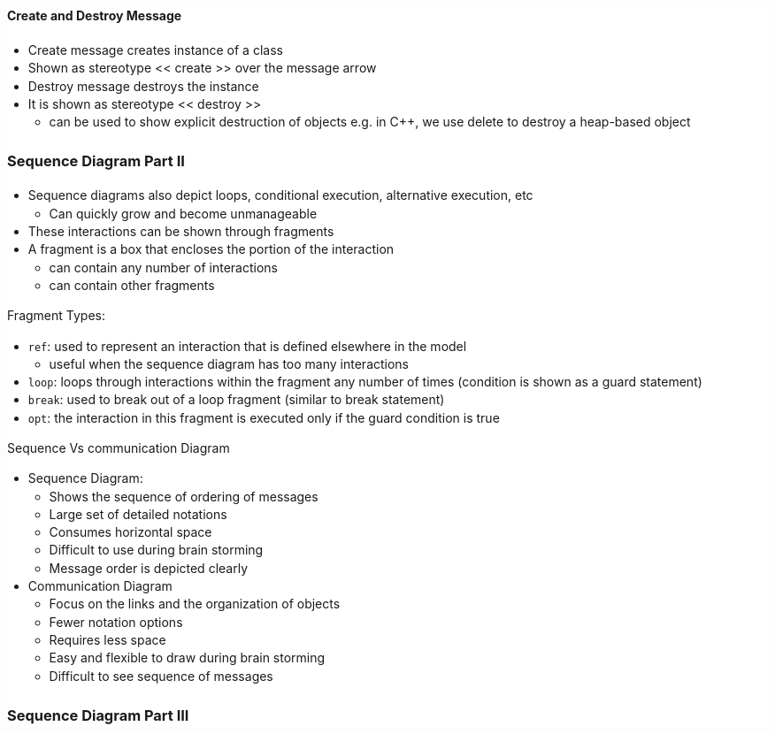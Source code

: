#### Create and Destroy Message

- Create message creates instance of a class
- Shown as stereotype << create >> over the message arrow
- Destroy message destroys the instance
- It is shown as stereotype << destroy >>
  - can be used to show explicit destruction of objects e.g. in C++, we use delete to destroy a heap-based object

### Sequence Diagram Part II

- Sequence diagrams also depict loops, conditional execution, alternative execution, etc
  - Can quickly grow and become unmanageable
- These interactions can be shown through fragments
- A fragment is a box that encloses the portion of the interaction
  - can contain any number of interactions
  - can contain other fragments

Fragment Types:

- `ref`: used to represent an interaction that is defined elsewhere in the model
  - useful when the sequence diagram has too many interactions
- `loop`: loops through interactions within the fragment any number of times (condition is shown as a guard statement)
- `break`: used to break out of a loop fragment (similar to break statement)
- `opt`: the interaction in this fragment is executed only if the guard condition is true

Sequence Vs communication Diagram

- Sequence Diagram:
  - Shows the sequence of ordering of messages
  - Large set of detailed notations
  - Consumes horizontal space
  - Difficult to use during brain storming
  - Message order is depicted clearly
- Communication Diagram
  - Focus on the links and the organization of objects
  - Fewer notation options
  - Requires less space
  - Easy and flexible to draw during brain storming
  - Difficult to see sequence of messages

### Sequence Diagram Part III
